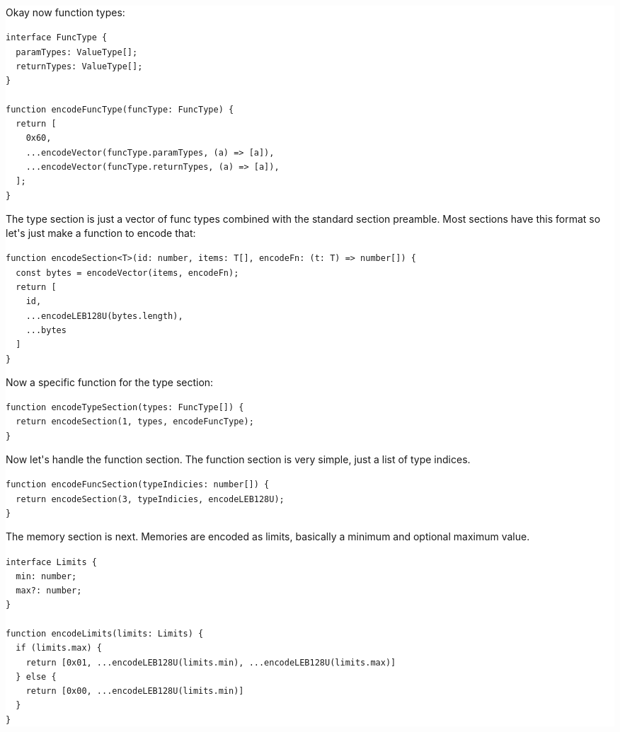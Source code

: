 Okay now function types:

```
interface FuncType {
  paramTypes: ValueType[];
  returnTypes: ValueType[];
}

function encodeFuncType(funcType: FuncType) {
  return [
    0x60,
    ...encodeVector(funcType.paramTypes, (a) => [a]),
    ...encodeVector(funcType.returnTypes, (a) => [a]),
  ];
}
```

The type section is just a vector of func types combined with the
standard section preamble. Most sections have this format so let's
just make a function to encode that:

```
function encodeSection<T>(id: number, items: T[], encodeFn: (t: T) => number[]) {
  const bytes = encodeVector(items, encodeFn);
  return [
    id,
	...encodeLEB128U(bytes.length),
	...bytes
  ]
}
```

Now a specific function for the type section:

```
function encodeTypeSection(types: FuncType[]) {
  return encodeSection(1, types, encodeFuncType);
}
```

Now let's handle the function section. The function section is very
simple, just a list of type indices.

```
function encodeFuncSection(typeIndicies: number[]) {
  return encodeSection(3, typeIndicies, encodeLEB128U);
}
```

The memory section is next. Memories are encoded as limits,
basically a minimum and optional maximum value.

```
interface Limits {
  min: number;
  max?: number;
}

function encodeLimits(limits: Limits) {
  if (limits.max) {
    return [0x01, ...encodeLEB128U(limits.min), ...encodeLEB128U(limits.max)]
  } else {
    return [0x00, ...encodeLEB128U(limits.min)]
  }
}
```


[^1]: I guess WTF was a little vulgar?
[^1]: Relative depth refers to the number of nested blocks you want to